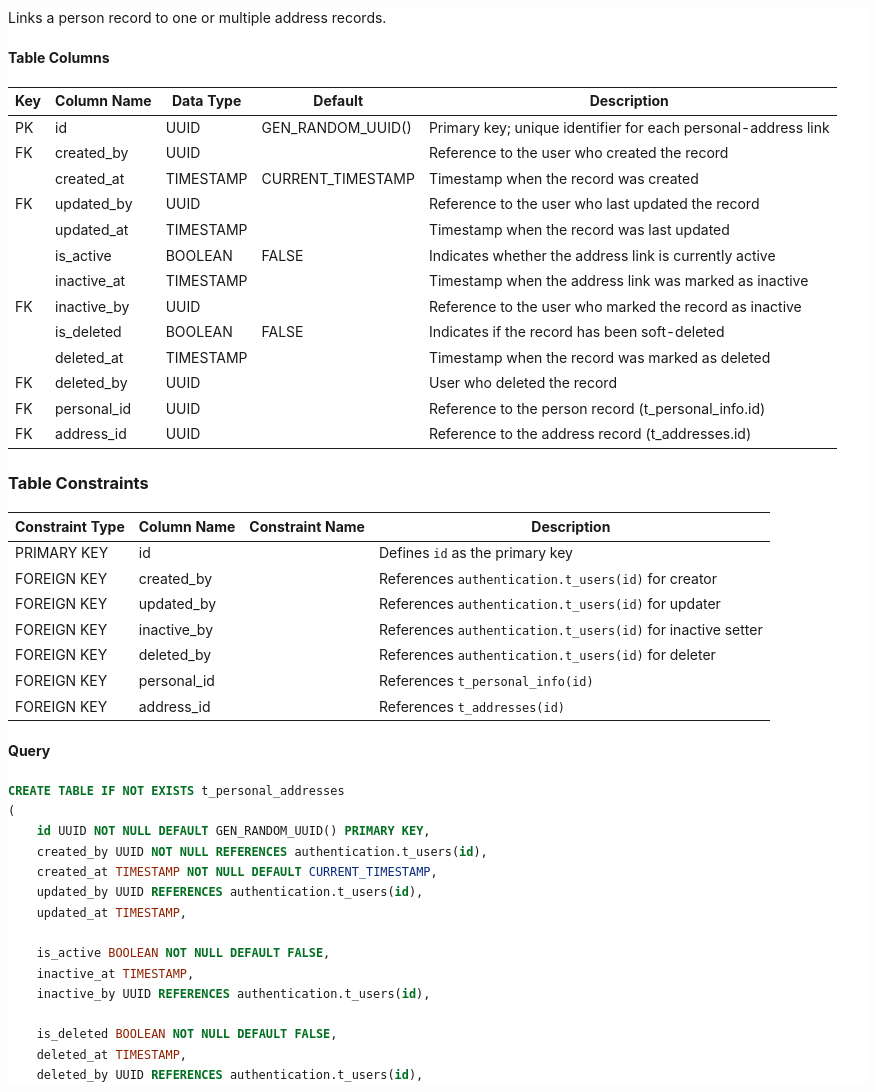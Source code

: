 Links a person record to one or multiple address records.

#### Table Columns

| Key | Column Name | Data Type | Default           | Description                                                   |
| --- | ----------- | --------- | ----------------- | ------------------------------------------------------------- |
| PK  | id          | UUID      | GEN_RANDOM_UUID() | Primary key; unique identifier for each personal-address link |
| FK  | created_by  | UUID      |                   | Reference to the user who created the record                  |
|     | created_at  | TIMESTAMP | CURRENT_TIMESTAMP | Timestamp when the record was created                         |
| FK  | updated_by  | UUID      |                   | Reference to the user who last updated the record             |
|     | updated_at  | TIMESTAMP |                   | Timestamp when the record was last updated                    |
|     | is_active   | BOOLEAN   | FALSE             | Indicates whether the address link is currently active        |
|     | inactive_at | TIMESTAMP |                   | Timestamp when the address link was marked as inactive        |
| FK  | inactive_by | UUID      |                   | Reference to the user who marked the record as inactive       |
|     | is_deleted  | BOOLEAN   | FALSE             | Indicates if the record has been soft-deleted                 |
|     | deleted_at  | TIMESTAMP |                   | Timestamp when the record was marked as deleted               |
| FK  | deleted_by  | UUID      |                   | User who deleted the record                                   |
| FK  | personal_id | UUID      |                   | Reference to the person record (t_personal_info.id)           |
| FK  | address_id  | UUID      |                   | Reference to the address record (t_addresses.id)              |

### Table Constraints

| Constraint Type | Column Name | Constraint Name | Description                                                 |
| --------------- | ----------- | --------------- | ----------------------------------------------------------- |
| PRIMARY KEY     | id          |                 | Defines `id` as the primary key                             |
| FOREIGN KEY     | created_by  |                 | References `authentication.t_users(id)` for creator         |
| FOREIGN KEY     | updated_by  |                 | References `authentication.t_users(id)` for updater         |
| FOREIGN KEY     | inactive_by |                 | References `authentication.t_users(id)` for inactive setter |
| FOREIGN KEY     | deleted_by  |                 | References `authentication.t_users(id)` for deleter         |
| FOREIGN KEY     | personal_id |                 | References `t_personal_info(id)`                            |
| FOREIGN KEY     | address_id  |                 | References `t_addresses(id)`                                |

#### Query

```SQL
CREATE TABLE IF NOT EXISTS t_personal_addresses
(
    id UUID NOT NULL DEFAULT GEN_RANDOM_UUID() PRIMARY KEY,
    created_by UUID NOT NULL REFERENCES authentication.t_users(id),
    created_at TIMESTAMP NOT NULL DEFAULT CURRENT_TIMESTAMP,
    updated_by UUID REFERENCES authentication.t_users(id),
    updated_at TIMESTAMP,

    is_active BOOLEAN NOT NULL DEFAULT FALSE,
    inactive_at TIMESTAMP,
    inactive_by UUID REFERENCES authentication.t_users(id),

    is_deleted BOOLEAN NOT NULL DEFAULT FALSE,
    deleted_at TIMESTAMP,
    deleted_by UUID REFERENCES authentication.t_users(id),

```